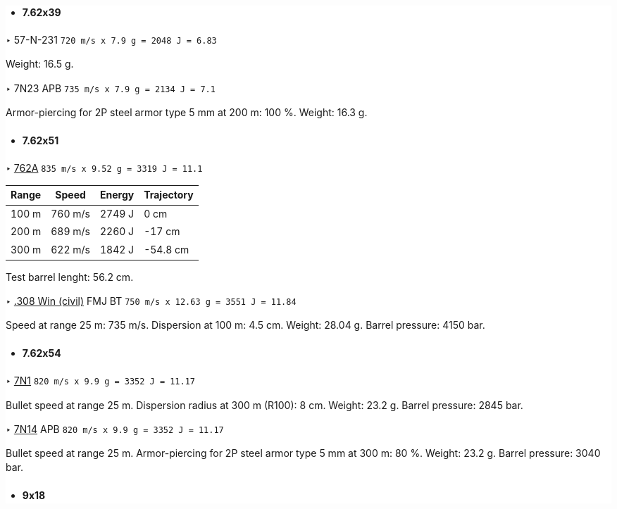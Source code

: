 * #### 7.62x39

‣ 57-N-231
`720 m/s x 7.9 g = 2048 J = 6.83`

Weight: 16.5 g.

‣ 7N23 APB
`735 m/s x 7.9 g = 2134 J = 7.1`

Armor-piercing for 2P steel armor type 5 mm at 200 m: 100 %.
Weight: 16.3 g.

* #### 7.62x51

‣ [762A](https://magtechammunition.com/products/ammunition/7-62x51mm-ball-mil-std/)
`835 m/s x 9.52 g = 3319 J = 11.1`

| Range |  Speed  | Energy | Trajectory |
|-------|---------|--------|------------|
| 100 m | 760 m/s | 2749 J |   0 cm     |
| 200 m | 689 m/s | 2260 J | -17 cm     |
| 300 m | 622 m/s | 1842 J | -54.8 cm   |

Test barrel lenght: 56.2 cm.

‣ [.308 Win (civil)](https://tulammo.ru/production/vintovochnye-patrony/ceriya-okhota-308-win-7-62kh51-s-puley-fmj-bt-195-gr-12-6-g-s-latunnoy-obolochkoy-i-latunnoy-gilzoy/) FMJ BT
`750 m/s x 12.63 g = 3551 J = 11.84`

Speed at range 25 m: 735 m/s.
Dispersion at 100 m: 4.5 cm.
Weight: 28.04 g.
Barrel pressure: 4150 bar.

* #### 7.62x54

‣ [7N1](http://roe.ru/catalog/sukhoputnye-vosyka/strelkovoe-oruzhie/boepripasy-k-strelkovomu-oruzhiyu/7n1/)
`820 m/s x 9.9 g = 3352 J = 11.17`

Bullet speed at range 25 m.
Dispersion radius at 300 m (R100): 8 cm.
Weight: 23.2 g.
Barrel pressure: 2845 bar.

‣ [7N14](http://roe.ru/catalog/sukhoputnye-vosyka/strelkovoe-oruzhie/boepripasy-k-strelkovomu-oruzhiyu/7n14/) APB
`820 m/s x 9.9 g = 3352 J = 11.17`

Bullet speed at range 25 m.
Armor-piercing for 2P steel armor type 5 mm at 300 m: 80 %.
Weight: 23.2 g.
Barrel pressure: 3040 bar.

* #### 9x18
